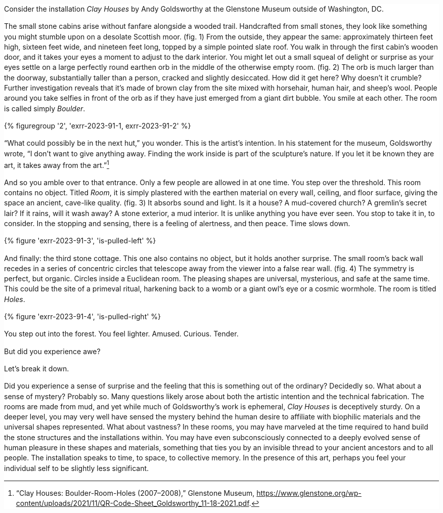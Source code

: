 Consider the installation *Clay Houses* by Andy Goldsworthy at the Glenstone Museum outside of Washington, DC.

The small stone cabins arise without fanfare alongside a wooded trail. Handcrafted from small stones, they look like something you might stumble upon on a desolate Scottish moor. (fig. 1) From the outside, they appear the same: approximately thirteen feet high, sixteen feet wide, and nineteen feet long, topped by a simple pointed slate roof. You walk in through the first cabin’s wooden door, and it takes your eyes a moment to adjust to the dark interior. You might let out a small squeal of delight or surprise as your eyes settle on a large perfectly round earthen orb in the middle of the otherwise empty room. (fig. 2) The orb is much larger than the doorway, substantially taller than a person, cracked and slightly desiccated. How did it get here? Why doesn’t it crumble? Further investigation reveals that it’s made of brown clay from the site mixed with horsehair, human hair, and sheep’s wool. People around you take selfies in front of the orb as if they have just emerged from a giant dirt bubble. You smile at each other. The room is called simply *Boulder*.

{% figuregroup '2', 'exrr-2023-91-1, exrr-2023-91-2' %}

“What could possibly be in the next hut,” you wonder. This is the artist’s intention. In his statement for the museum, Goldsworthy wrote, “I don’t want to give anything away. Finding the work inside is part of the sculpture’s nature. If you let it be known they are art, it takes away from the art.”[^7]

And so you amble over to that entrance. Only a few people are allowed in at one time. You step over the threshold. This room contains no object. Titled *Room*, it is simply plastered with the earthen material on every wall, ceiling, and floor surface, giving the space an ancient, cave-like quality. (fig. 3) It absorbs sound and light. Is it a house? A mud-covered church? A gremlin’s secret lair? If it rains, will it wash away? A stone exterior, a mud interior. It is unlike anything you have ever seen. You stop to take it in, to consider. In the stopping and sensing, there is a feeling of alertness, and then peace. Time slows down.

{% figure 'exrr-2023-91-3', 'is-pulled-left' %}

And finally: the third stone cottage. This one also contains no object, but it holds another surprise. The small room’s back wall recedes in a series of concentric circles that telescope away from the viewer into a false rear wall. (fig. 4) The symmetry is perfect, but organic. Circles inside a Euclidean room. The pleasing shapes are universal, mysterious, and safe at the same time. This could be the site of a primeval ritual, harkening back to a womb or a giant owl’s eye or a cosmic wormhole. The room is titled *Holes*.

{% figure 'exrr-2023-91-4', 'is-pulled-right' %}

You step out into the forest. You feel lighter. Amused. Curious. Tender.

But did you experience awe?

Let’s break it down.

Did you experience a sense of surprise and the feeling that this is something out of the ordinary? Decidedly so. What about a sense of mystery? Probably so. Many questions likely arose about both the artistic intention and the technical fabrication. The rooms are made from mud, and yet while much of Goldsworthy’s work is ephemeral, *Clay Houses* is deceptively sturdy. On a deeper level, you may very well have sensed the mystery behind the human desire to affiliate with biophilic materials and the universal shapes represented. What about vastness? In these rooms, you may have marveled at the time required to hand build the stone structures and the installations within. You may have even subconsciously connected to a deeply evolved sense of human pleasure in these shapes and materials, something that ties you by an invisible thread to your ancient ancestors and to all people. The installation speaks to time, to space, to collective memory. In the presence of this art, perhaps you feel your individual self to be slightly less significant.


[^1]: This story is recounted in Dacher Keltner, *Awe: The New Science of Everyday Wonder and How It Can Transform Your Life* (New York: Penguin Press, 2023), xx–xxiv.
[^2]: Dacher Keltner, personal communication with the author, April 2023.
[^3]: Keltner, *Awe*, 36, 39–41.
[^4]: Dacher Keltner and Jonathan Haidt, “Approaching Awe, a Moral, Spiritual, and Aesthetic Emotion,” *Cognition and Emotion* 17, no. 2 (March 2003): 300.
[^5]: John Horgan, “Who Discovered the Mandelbrot Set,” *Scientific American*, March 13, 2009, https://www.scientificamerican.com/article/mandelbrot-set-1990-horgan.
[^6]: Keltner, *Awe*, 10–18.
[^7]: “Clay Houses: Boulder-Room-Holes (2007–2008),” Glenstone Museum, https://www.glenstone.org/wp-content/uploads/2021/11/QR-Code-Sheet_Goldsworthy_11-18-2021.pdf.
[^8]: David B. Yaden et al., “The Development of the Awe Experience Scale (AWE-S): A Multifactorial Measure for A Complex Emotion,” *The Journal of Positive Psychology* 14, no. 4 (July 2018): 474–88.
[^9]: ^9^ Paula G. Williams, personal communication with the author, February 2020.
[^10]: Ibid.
[^11]: Paula G. Williams et al. “Individual Differences in Aesthetic Engagement Are Reflected in Resting-State fMRI Connectivity: Implications for Stress Resilience,” *NeuroImage* 179 (October 2018): 156–65, https://www.ncbi.nlm.nih.gov/pmc/articles/PMC6410354/.
[^12]: Ibid.
[^13]: Paula G. Williams, personal communication with the author, April 2023.
[^14]: Oliver Sacks quoted in Ana Sandoiu, “How Music Helps the Heart Find Its Beat,” MedicalNewsToday, April 17, 2018, https://www.medicalnewstoday.com/articles/321535.
[^15]: Williams, personal communication with author, April 2023.
[^16]: Andrew L. Thomson and Jaston T. Siegel, “Elevation: A Review of Scholarship on a Moral and Other-Praising Emotion,” *The Journal of Positive Psychology* 12, no. 6 (2017): 628–38.
[^17]: Jake Eagle and Michael Amster, *The Power of Awe* (New York: Hachette Go, 2023), 79–80.
[^18]: Jennifer E. Stellar et al., “Positive Affect and Markers of Inflammation: Discrete Positive Emotions Predict Lower Levels of Inflammatory Cytokines,” *Emotion* 15, no. 2 (April 2015).
[^19]: Maria Monroy and Dacher Keltner, “Awe as a Pathway to Mental and Physical Health,” *Perspectives on Psychological Science* 18, no. 2 (2023): 309–20, doi: https://www.ncbi.nlm.nih.gov/pmc/articles/PMC10018061/.
[^20]: Y. Bai et al., “Awe, the Diminished Self, and Collective Engagement: Universals and Cultural Variations in the Small Self,” *Journal of Personality and Social Psychology* 113, no. 2 (August 2017): 185–209.
[^21]: Sean P. Goldy, Nickolas M. Jones, and Paul K. Piff, “The Social Effects of an Awesome Solar Eclipse,” *Psychological Science* 33, no. 9 (2022): 1452–62, https://doi.org/10.1177/09567976221085501.
[^22]: Hermann Hesse, quoted in Maria Popova, “How to Be More Alive: Hermann Hesse on Wonder and the Proper Aim of Education,” The Marginalian, accessed August 15, 2023, <https://www.themarginalian.org/2023/07/06/hermann-hesse-wonder-butterflies/>.
[^23]: Monroy and Keltner, “Awe as a Pathway to Mental and Physical Health.”
[^24]: Keltner, personal communication with author, April 2023.
[^25]: Tingying Chi and Jessica A. Gold, “A Review of Emerging Therapeutic Potential of Psychedelic Drugs in the Treatment of Psychiatric Illnesses,” *Journal of the Neurological Sciences* 411 (April 2020), article 116715.
[^26]: Albert Perez Garcia-Romeu, Assistant Professor, Johns Hopkins University School of Medicine, personal communication with the author, April 2023.
[^27]: Peter S. Hendricks, “Awe: A Putative Mechanism Underlying the Effects of Classic Psychedelic-Assisted Psychotherapy,” *International Review of Psychiatry* 30, no. 4 (2018): 337.
[^28]: Keltner and Haidt, “Approaching Awe,” 312.
[^29]: Michelle N. Shiota, “Awe, Wonder, and the Human Mind,” *Annals of the New York Academy of Sciences* 1501 (October 2021): 87.
[^30]: Ibid., 88.
[^31]: Marianna Graziosi, PhD candidate, Hofstra University, personal communication with the author, April 2023.
[^32]: Eagle and Amster, *The Power of Awe*, 29.
[^33]: Walt Whitman, “Song of Myself,” section 31 (1892), Poetry Foundation, accessed August 15, 2023, https://www.poetryfoundation.org/poems/45477/song-of-myself-1892-version.
[^34]: Paula G. Williams, personal communication with author, February 2020.
[^35]: Johann Wolfgang von Goethe quoted in Popova, “How to Be More Alive.”
[^36]: Mary Oliver, “Messenger,” in *Thirst* (Boston: Beacon Press, 2006), 1.